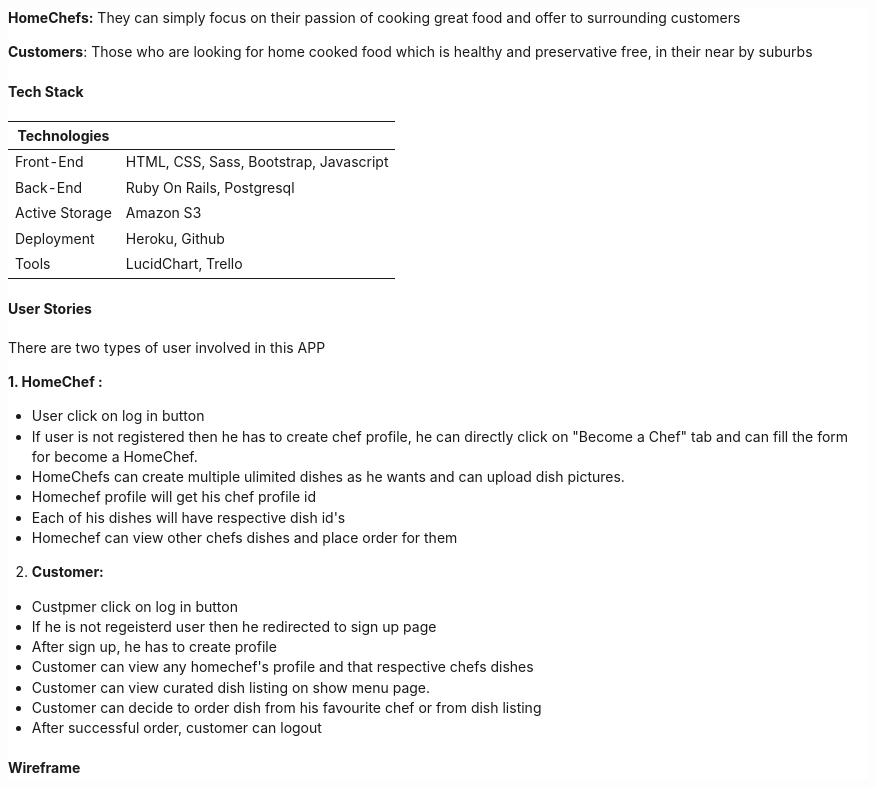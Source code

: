 **HomeChefs:** They can simply focus on their passion of cooking great food and offer to surrounding customers

**Customers**: Those who are looking for home cooked food which is healthy and preservative free, in their near by suburbs 



#### Tech Stack

| Technologies   |                                         |
| -------------- | --------------------------------------- |
| Front-End      | HTML, CSS, Sass,  Bootstrap, Javascript |
| Back-End       | Ruby On Rails,  Postgresql              |
| Active Storage | Amazon S3                               |
| Deployment     | Heroku, Github                          |
| Tools          | LucidChart, Trello                      |

#### User Stories

There are two types of user involved in this APP

**1. HomeChef :**

- User click on log in button 
- If user is not registered then he has to create chef profile, he can directly click on "Become a Chef" tab and can fill the form for become a HomeChef.
- HomeChefs can create multiple ulimited dishes as he wants and can upload dish pictures.
- Homechef profile will get his chef profile id
- Each of his dishes will have respective dish id's
- Homechef can view other chefs dishes and place order for them

2. **Customer:**

- Custpmer click on log in button
- If he is not regeisterd user then he redirected to sign up page
- After sign up, he has to create profile
- Customer can view any homechef's profile and that respective chefs dishes
- Customer can view curated dish listing on show menu page.
- Customer can decide to order dish from his favourite chef or from dish listing 
- After successful order, customer can logout



#### Wireframe
